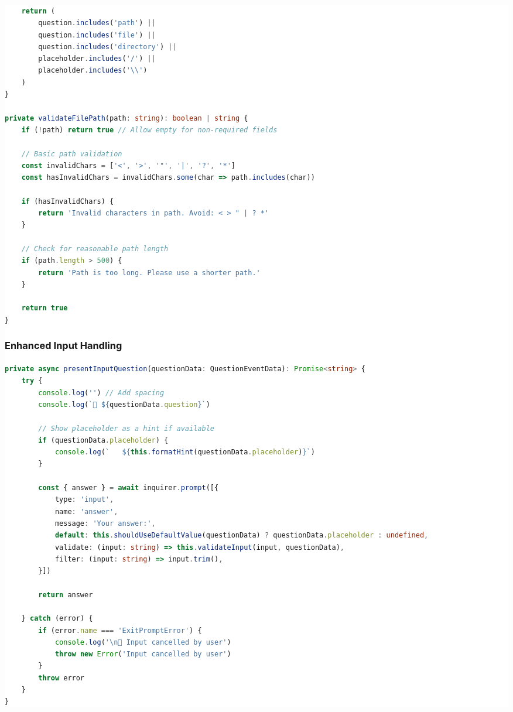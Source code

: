 ```typescript
    return (
        question.includes('path') ||
        question.includes('file') ||
        question.includes('directory') ||
        placeholder.includes('/') ||
        placeholder.includes('\\')
    )
}

private validateFilePath(path: string): boolean | string {
    if (!path) return true // Allow empty for non-required fields

    // Basic path validation
    const invalidChars = ['<', '>', '"', '|', '?', '*']
    const hasInvalidChars = invalidChars.some(char => path.includes(char))

    if (hasInvalidChars) {
        return 'Invalid characters in path. Avoid: < > " | ? *'
    }

    // Check for reasonable path length
    if (path.length > 500) {
        return 'Path is too long. Please use a shorter path.'
    }

    return true
}
```

### Enhanced Input Handling

```typescript
private async presentInputQuestion(questionData: QuestionEventData): Promise<string> {
    try {
        console.log('') // Add spacing
        console.log(`💬 ${questionData.question}`)

        // Show placeholder as a hint if available
        if (questionData.placeholder) {
            console.log(`   ${this.formatHint(questionData.placeholder)}`)
        }

        const { answer } = await inquirer.prompt([{
            type: 'input',
            name: 'answer',
            message: 'Your answer:',
            default: this.shouldUseDefaultValue(questionData) ? questionData.placeholder : undefined,
            validate: (input: string) => this.validateInput(input, questionData),
            filter: (input: string) => input.trim(),
        }])

        return answer

    } catch (error) {
        if (error.name === 'ExitPromptError') {
            console.log('\n👋 Input cancelled by user')
            throw new Error('Input cancelled by user')
        }
        throw error
    }
}

```